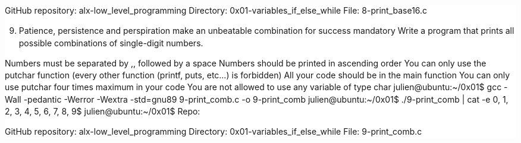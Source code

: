GitHub repository: alx-low_level_programming
Directory: 0x01-variables_if_else_while
File: 8-print_base16.c
   
9. Patience, persistence and perspiration make an unbeatable combination for success
mandatory
Write a program that prints all possible combinations of single-digit numbers.

Numbers must be separated by ,, followed by a space
Numbers should be printed in ascending order
You can only use the putchar function (every other function (printf, puts, etc…) is forbidden)
All your code should be in the main function
You can only use putchar four times maximum in your code
You are not allowed to use any variable of type char
julien@ubuntu:~/0x01$ gcc -Wall -pedantic -Werror -Wextra -std=gnu89 9-print_comb.c -o 9-print_comb
julien@ubuntu:~/0x01$ ./9-print_comb | cat -e
0, 1, 2, 3, 4, 5, 6, 7, 8, 9$
julien@ubuntu:~/0x01$ 
Repo:

GitHub repository: alx-low_level_programming
Directory: 0x01-variables_if_else_while
File: 9-print_comb.c
